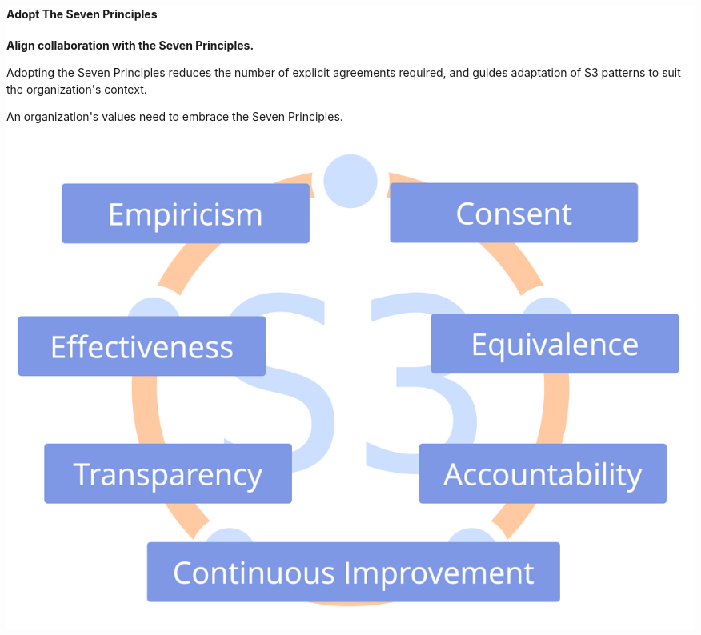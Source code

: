 
#### Adopt The Seven Principles

**Align collaboration with the Seven Principles.**

Adopting the Seven Principles reduces the number of explicit agreements required, and guides adaptation of S3 patterns to suit the organization's context.

An organization's values need to embrace the Seven Principles.

![The Seven Principles](img/framework/s3-principles-plain.png)
